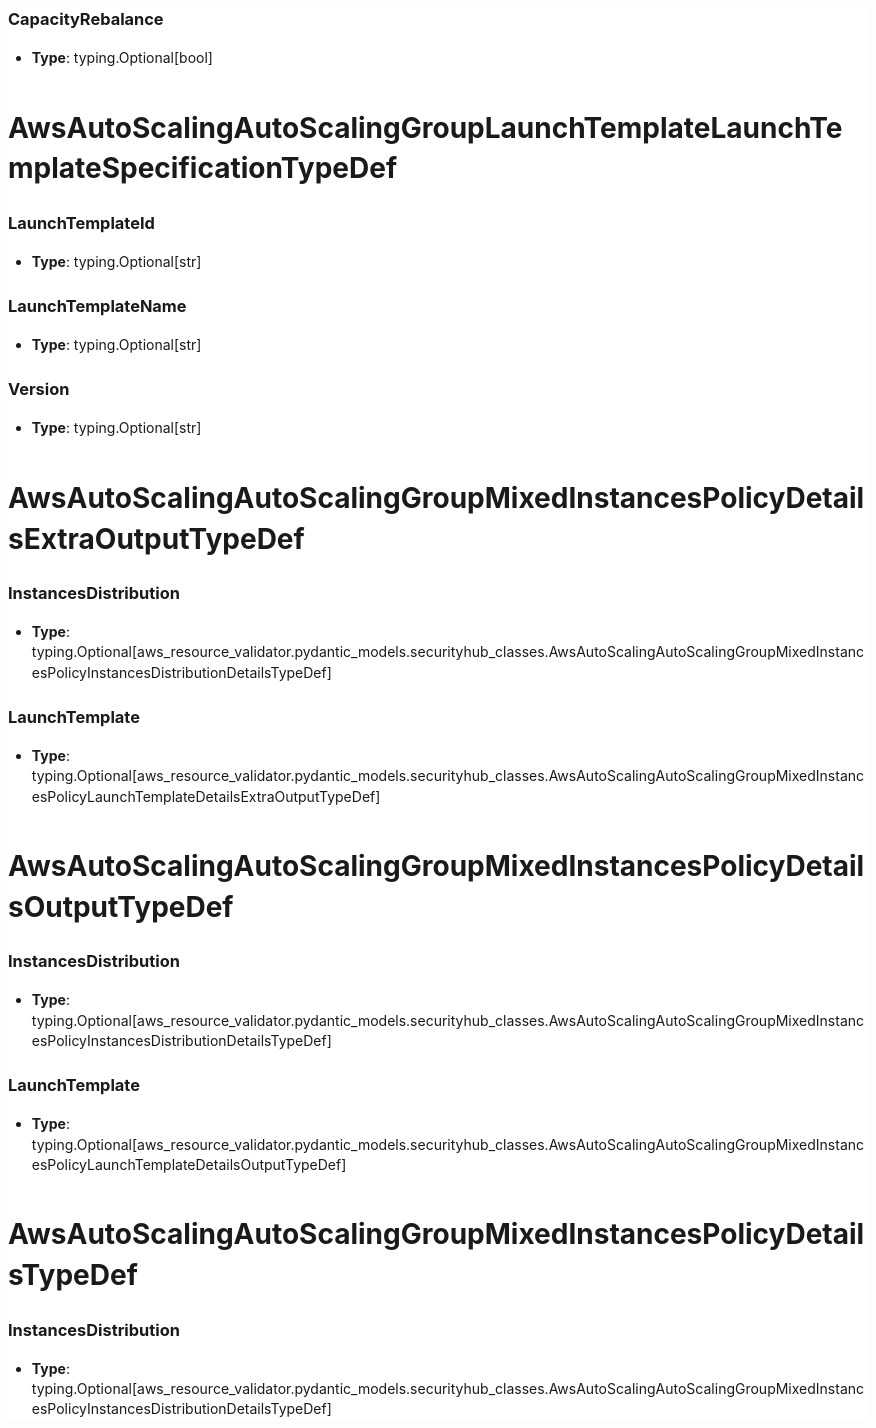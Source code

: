 ### CapacityRebalance
- **Type**: typing.Optional[bool]


# AwsAutoScalingAutoScalingGroupLaunchTemplateLaunchTemplateSpecificationTypeDef

### LaunchTemplateId
- **Type**: typing.Optional[str]

### LaunchTemplateName
- **Type**: typing.Optional[str]

### Version
- **Type**: typing.Optional[str]


# AwsAutoScalingAutoScalingGroupMixedInstancesPolicyDetailsExtraOutputTypeDef

### InstancesDistribution
- **Type**: typing.Optional[aws_resource_validator.pydantic_models.securityhub_classes.AwsAutoScalingAutoScalingGroupMixedInstancesPolicyInstancesDistributionDetailsTypeDef]

### LaunchTemplate
- **Type**: typing.Optional[aws_resource_validator.pydantic_models.securityhub_classes.AwsAutoScalingAutoScalingGroupMixedInstancesPolicyLaunchTemplateDetailsExtraOutputTypeDef]


# AwsAutoScalingAutoScalingGroupMixedInstancesPolicyDetailsOutputTypeDef

### InstancesDistribution
- **Type**: typing.Optional[aws_resource_validator.pydantic_models.securityhub_classes.AwsAutoScalingAutoScalingGroupMixedInstancesPolicyInstancesDistributionDetailsTypeDef]

### LaunchTemplate
- **Type**: typing.Optional[aws_resource_validator.pydantic_models.securityhub_classes.AwsAutoScalingAutoScalingGroupMixedInstancesPolicyLaunchTemplateDetailsOutputTypeDef]


# AwsAutoScalingAutoScalingGroupMixedInstancesPolicyDetailsTypeDef

### InstancesDistribution
- **Type**: typing.Optional[aws_resource_validator.pydantic_models.securityhub_classes.AwsAutoScalingAutoScalingGroupMixedInstancesPolicyInstancesDistributionDetailsTypeDef]
